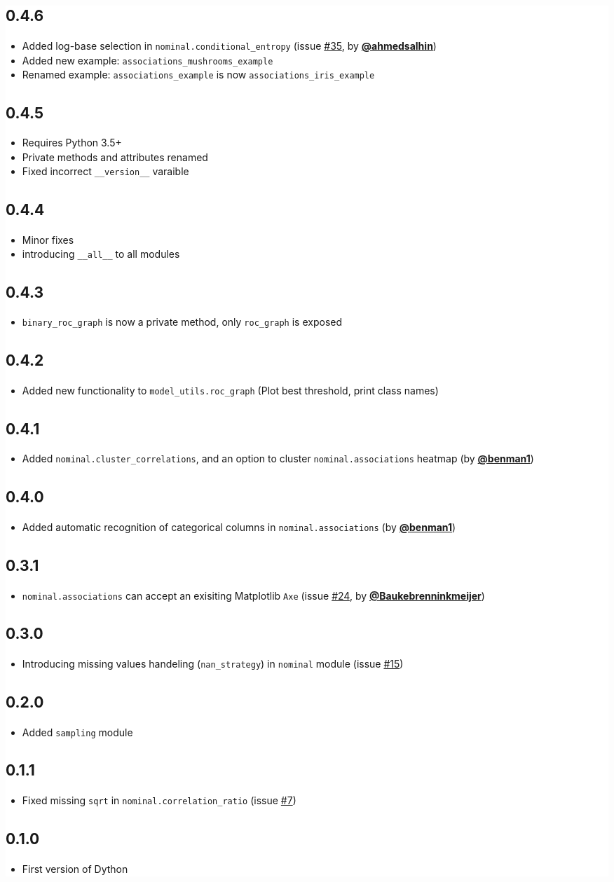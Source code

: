 ## 0.4.6
* Added log-base selection in `nominal.conditional_entropy` (issue [#35](https://github.com/shakedzy/dython/issues/35), by **[@ahmedsalhin](https://github.com/ahmedsalhin)**)
* Added new example: `associations_mushrooms_example`
* Renamed example: `associations_example` is now `associations_iris_example`

## 0.4.5
* Requires Python 3.5+
* Private methods and attributes renamed
* Fixed incorrect `__version__` varaible

## 0.4.4
* Minor fixes
* introducing `__all__` to all modules

## 0.4.3
* `binary_roc_graph` is now a private method, only `roc_graph` is exposed

## 0.4.2
* Added new functionality to `model_utils.roc_graph` (Plot best threshold, print class names)

## 0.4.1
* Added `nominal.cluster_correlations`, and an option to cluster `nominal.associations` heatmap (by **[@benman1](https://github.com/benman1)**)

## 0.4.0
* Added automatic recognition of categorical columns in `nominal.associations` (by **[@benman1](https://github.com/benman1)**)

## 0.3.1
* `nominal.associations` can accept an exisiting Matplotlib `Axe` (issue [#24](https://github.com/shakedzy/dython/issues/24), by **[@Baukebrenninkmeijer](https://github.com/Baukebrenninkmeijer)**)

## 0.3.0
* Introducing missing values handeling (`nan_strategy`) in `nominal` module (issue [#15](https://github.com/shakedzy/dython/issues/15))

## 0.2.0
* Added `sampling` module

## 0.1.1
* Fixed missing `sqrt` in `nominal.correlation_ratio` (issue [#7](https://github.com/shakedzy/dython/issues/7))

## 0.1.0
* First version of Dython
